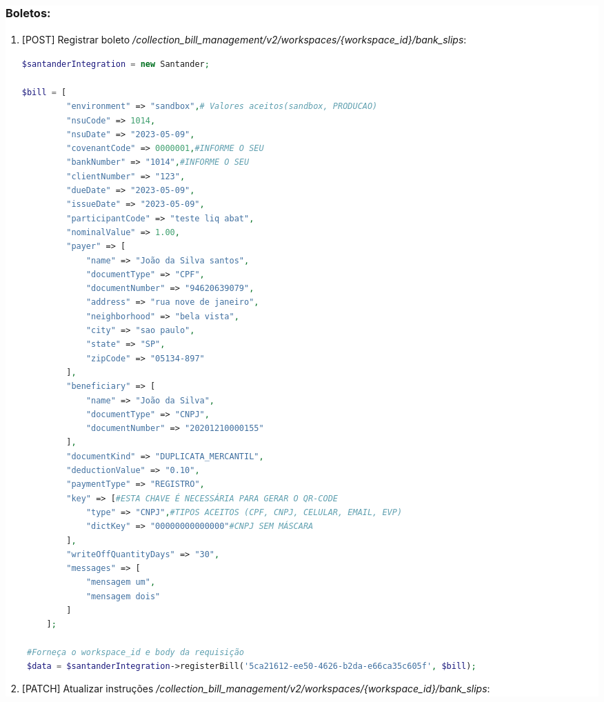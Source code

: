 ### Boletos:

1. [POST] Registrar boleto */collection_bill_management/v2/workspaces/{workspace_id}/bank_slips*:

   ```php
   $santanderIntegration = new Santander;
   
   $bill = [
            "environment" => "sandbox",# Valores aceitos(sandbox, PRODUCAO)
            "nsuCode" => 1014,
            "nsuDate" => "2023-05-09",
            "covenantCode" => 0000001,#INFORME O SEU
            "bankNumber" => "1014",#INFORME O SEU
            "clientNumber" => "123",
            "dueDate" => "2023-05-09",
            "issueDate" => "2023-05-09",
            "participantCode" => "teste liq abat",
            "nominalValue" => 1.00,
            "payer" => [
                "name" => "João da Silva santos",
                "documentType" => "CPF",
                "documentNumber" => "94620639079",
                "address" => "rua nove de janeiro",
                "neighborhood" => "bela vista",
                "city" => "sao paulo",
                "state" => "SP",
                "zipCode" => "05134-897"
            ],
            "beneficiary" => [
                "name" => "João da Silva",
                "documentType" => "CNPJ",
                "documentNumber" => "20201210000155"
            ],
            "documentKind" => "DUPLICATA_MERCANTIL",
            "deductionValue" => "0.10",
            "paymentType" => "REGISTRO",
            "key" => [#ESTA CHAVE É NECESSÁRIA PARA GERAR O QR-CODE
                "type" => "CNPJ",#TIPOS ACEITOS (CPF, CNPJ, CELULAR, EMAIL, EVP)
                "dictKey" => "00000000000000"#CNPJ SEM MÁSCARA
            ],
            "writeOffQuantityDays" => "30",
            "messages" => [
                "mensagem um",
                "mensagem dois"
            ]
        ];

    #Forneça o workspace_id e body da requisição
    $data = $santanderIntegration->registerBill('5ca21612-ee50-4626-b2da-e66ca35c605f', $bill);
   ```
2. [PATCH] Atualizar instruções */collection_bill_management/v2/workspaces/{workspace_id}/bank_slips*:
